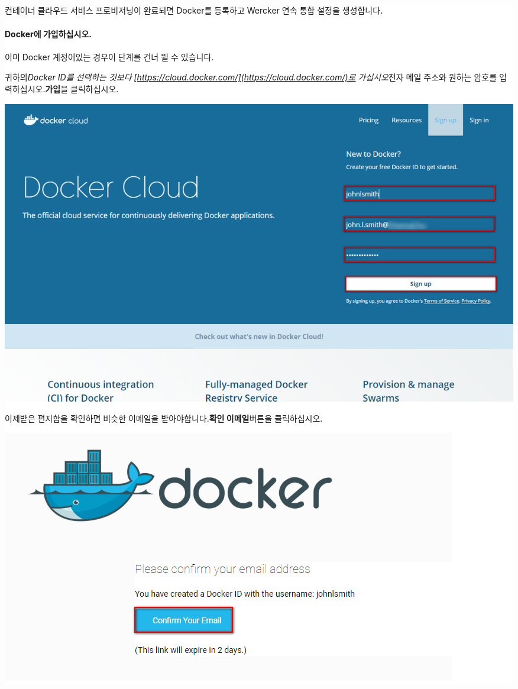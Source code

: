 
컨테이너 클라우드 서비스 프로비저닝이 완료되면 Docker를 등록하고 Wercker 연속 통합 설정을 생성합니다. 

#### Docker에 가입하십시오. 

이미 Docker 계정이있는 경우이 단계를 건너 뛸 수 있습니다. 

귀하의*Docker ID를 선택하는 것보다 [https://cloud.docker.com/](https://cloud.docker.com/)로 가십시오*전자 메일 주소와 원하는 암호를 입력하십시오.**가입**을 클릭하십시오. 

![](images/06.docker.signup.png)


이제받은 편지함을 확인하면 비슷한 이메일을 받아야합니다.**확인 이메일**버튼을 클릭하십시오. 

![](images/07.docker.activation.png)
